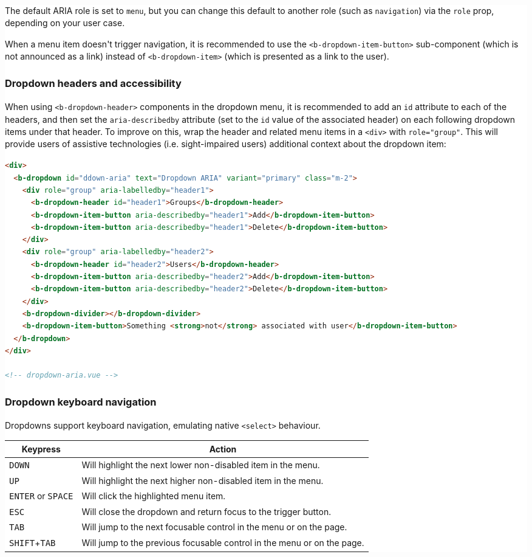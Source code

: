 The default ARIA role is set to `menu`, but you can change this default to another role
(such as `navigation`) via the `role` prop, depending on your user case.

When a menu item doesn't trigger navigation, it is recommended to use the
`<b-dropdown-item-button>` sub-component (which is not announced as a link) instead of
`<b-dropdown-item>` (which is presented as a link to the user).

### Dropdown headers and accessibility
When using `<b-dropdown-header>` components in the dropdown menu, it is recommended to add an
`id` attribute to each of the headers, and then set the `aria-describedby` attribute (set to the `id`
value of the associated header) on each following dropdown items under that header. To improve
on this, wrap the header and related menu items in a `<div>` with `role="group"`.
This will provide users of assistive technologies (i.e. sight-impaired users) additional
context about the dropdown item:

```html
<div>
  <b-dropdown id="ddown-aria" text="Dropdown ARIA" variant="primary" class="m-2">
    <div role="group" aria-labelledby="header1">
      <b-dropdown-header id="header1">Groups</b-dropdown-header>
      <b-dropdown-item-button aria-describedby="header1">Add</b-dropdown-item-button>
      <b-dropdown-item-button aria-describedby="header1">Delete</b-dropdown-item-button>
    </div>
    <div role="group" aria-labelledby="header2">
      <b-dropdown-header id="header2">Users</b-dropdown-header>
      <b-dropdown-item-button aria-describedby="header2">Add</b-dropdown-item-button>
      <b-dropdown-item-button aria-describedby="header2">Delete</b-dropdown-item-button>
    </div>
    <b-dropdown-divider></b-dropdown-divider>
    <b-dropdown-item-button>Something <strong>not</strong> associated with user</b-dropdown-item-button>
  </b-dropdown>
</div>

<!-- dropdown-aria.vue -->
```

### Dropdown keyboard navigation
Dropdowns support keyboard navigation, emulating native `<select>` behaviour.

| Keypress | Action
| -------- | ------
| <kbd>DOWN</kbd> | Will highlight the next lower non-disabled item in the menu.
| <kbd>UP</kbd> | Will highlight the next higher non-disabled item in the menu.
| <kbd>ENTER</kbd> or <kbd>SPACE</kbd> | Will click the highlighted menu item.
| <kbd>ESC</kbd> | Will close the dropdown and return focus to the trigger button.
| <kbd>TAB</kbd> | Will  jump to the next focusable control in the menu or on the page.
| <kbd>SHIFT</kbd>+<kbd>TAB</kbd> | Will jump to the previous focusable control in the menu or on the page.
